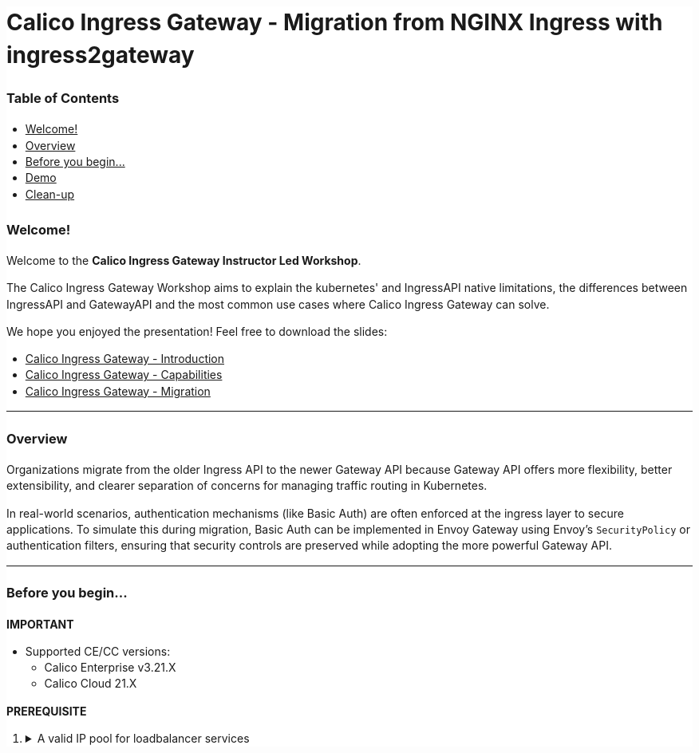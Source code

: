# Calico Ingress Gateway - Migration from NGINX Ingress with ingress2gateway

### Table of Contents

* [Welcome!](#welcome)
* [Overview](#overview)
* [Before you begin...](#before-you-begin)
* [Demo](#demo)
* [Clean-up](#clean-up)


### Welcome!

Welcome to the **Calico Ingress Gateway Instructor Led Workshop**. 

The Calico Ingress Gateway Workshop aims to explain the kubernetes' and IngressAPI native limitations, the differences between IngressAPI and GatewayAPI and the most common use cases where Calico Ingress Gateway can solve.

We hope you enjoyed the presentation! Feel free to download the slides:
- [Calico Ingress Gateway - Introduction](etc/Calico%20Ingress%20-%20Gateway%20Workshop%20-%20Introduction.pdf)
- [Calico Ingress Gateway - Capabilities](etc/Calico%20Ingress%20-%20Gateway%20Workshop%20-%20Capabilities.pdf)
- [Calico Ingress Gateway - Migration](etc/Calico%20Ingress%20-%20Gateway%20Workshop%20-%20Migration.pdf)

---

### Overview

Organizations migrate from the older Ingress API to the newer Gateway API because Gateway API offers more flexibility, better extensibility, and clearer separation of concerns for managing traffic routing in Kubernetes. 

In real-world scenarios, authentication mechanisms (like Basic Auth) are often enforced at the ingress layer to secure applications. To simulate this during migration, Basic Auth can be implemented in Envoy Gateway using Envoy’s `SecurityPolicy` or authentication filters, ensuring that security controls are preserved while adopting the more powerful Gateway API.

---

### Before you begin...

**IMPORTANT**

* Supported CE/CC versions:
  - Calico Enterprise v3.21.X
  - Calico Cloud 21.X

**PREREQUISITE**

1.  <details><summary>A valid IP pool for loadbalancer services</summary></details>

